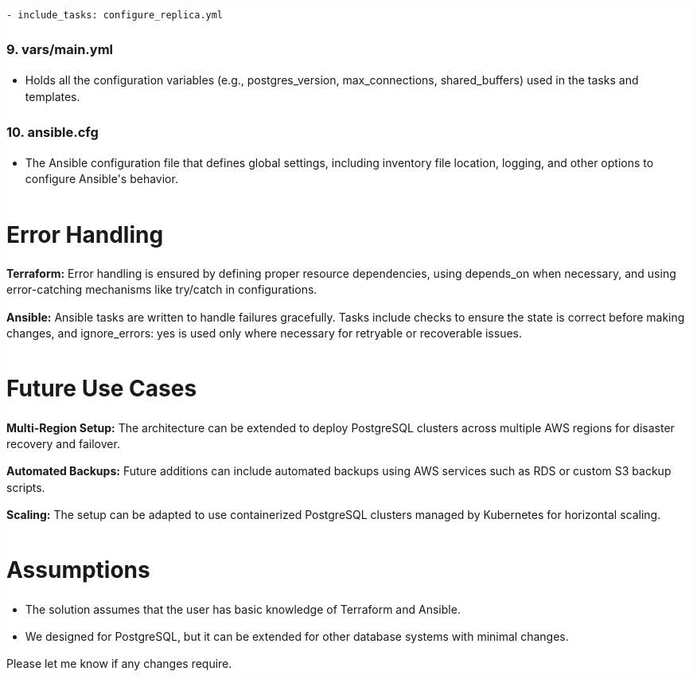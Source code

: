 ```
- include_tasks: configure_replica.yml
```

### 9. vars/main.yml
* Holds all the configuration variables (e.g., postgres_version, max_connections, shared_buffers) used in the tasks and templates.

### 10. ansible.cfg
* The Ansible configuration file that defines global settings, including inventory file location, logging, and other options to configure Ansible's behavior.

# Error Handling

**Terraform:** Error handling is ensured by defining proper resource dependencies, using depends_on when necessary, and using error-catching mechanisms like try/catch in configurations.

**Ansible:** Ansible tasks are written to handle failures gracefully. Tasks include checks to ensure the state is correct before making changes, and ignore_errors: yes is used only where necessary for retryable or recoverable issues.

# Future Use Cases
**Multi-Region Setup:** The architecture can be extended to deploy PostgreSQL clusters across multiple AWS regions for disaster recovery and failover.

**Automated Backups:** Future additions can include automated backups using AWS services such as RDS or custom S3 backup scripts.

**Scaling:** The setup can be adapted to use containerized PostgreSQL clusters managed by Kubernetes for horizontal scaling.

# Assumptions
* The solution assumes that the user has basic knowledge of Terraform and Ansible.

* We designed for PostgreSQL, but it can be extended for other database systems with minimal changes.


Please let me know if any changes require.
